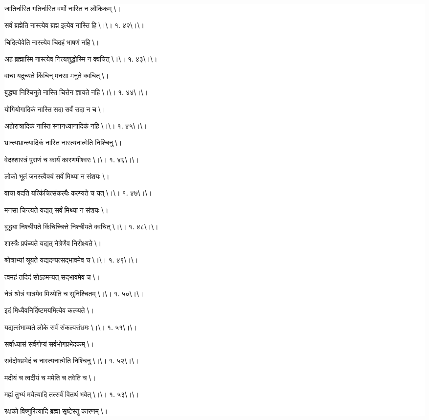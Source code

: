 जातिर्नास्ति गतिर्नास्ति वर्णो नास्ति न लौकिकम् \।

सर्वं ब्रह्मेति नास्त्येव ब्रह्म इत्येव नास्ति हि \।\। १. ४२\।\।



चिदित्येवेति नास्त्येव चिदहं भाषणं नहि \।

अहं ब्रह्मास्मि नास्त्येव नित्यशुद्धोस्मि न क्वचित् \।\। १. ४३\।\।



वाचा यदुच्यते किंचिन् मनसा मनुते क्वचित् \।

बुद्ध्या निश्चिनुते नास्ति चित्तेन ज्ञायते नहि \।\। १. ४४\।\।



योगियोगादिकं नास्ति सदा सर्वं सदा न च \।

अहोरात्रादिकं नास्ति स्नानध्यानादिकं नहि \।\। १. ४५\।\।



भ्रान्त्यभ्रान्त्यादिकं नास्ति नास्त्यनात्मेति निश्चिनु \।

वेदश्शास्त्रं पुराणं च कार्यं कारणमीश्वरः \।\। १. ४६\।\।



लोको भूतं जनस्त्वैक्यं सर्वं मिथ्या न संशयः \।

वाचा वदति यत्किंचित्संकल्पैः कल्प्यते च यत् \।\। १. ४७\।\।



मनसा चिन्त्यते यद्यत् सर्वं मिथ्या न संशयः \।

बुद्ध्या निश्चीयते किंचिच्चित्ते निश्चीयते क्वचित् \।\। १. ४८\।\।



शास्त्रैः प्रपंच्यते यद्यत् नेत्रेणैव निरीक्ष्यते \।

श्रोत्राभ्यां श्रूयते यद्यदन्यत्सद्भावमेव च \।\। १. ४९\।\।



त्वमहं तदिदं सोऽहमन्यत् सद्भावमेव च \।

नेत्रं श्रोत्रं गात्रमेव मिथ्येति च सुनिश्चितम् \।\। १. ५०\।\।



इदं मिध्यैवनिर्दिष्टमयमित्येव कल्प्यते \।

यद्यत्संभाव्यते लोके सर्वं संकल्पसंभ्रमः \।\। १. ५१\।\।



सर्वाध्यासं सर्वगोप्यं सर्वभोगप्रभेदकम् \।

सर्वदोषप्रभेदं च नास्त्यनात्मेति निश्चिनु \।\। १. ५२\।\।



मदीयं च त्वदीयं च ममेति च तवेति च \।

मह्यं तुभ्यं मयेत्यादि तत्सर्वं वितथं भवेत् \।\। १. ५३\।\।



रक्षको विष्णुरित्यादि ब्रह्मा सृष्टेस्तु कारणम् \।
